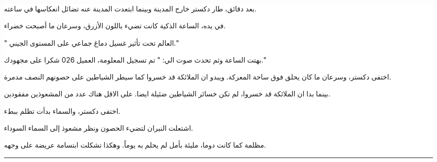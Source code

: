 
بعد دقائق، طار دكستر خارج المدينة وبينما ابتعدت المدينة عنه تضائل انعكاسها في ساعته. 

في يده، الساعة الذكية كانت تضيء باللون الأزرق، وسرعان ما أصبحت خضراء. 

"  العالم تحت تأثير غسيل دماغ جماعي على المستوى الجيني." 

بهتت الساعة وثم تحدث صوت الي: " تم تسجيل المعلومة، العميل 026 شكرا على مجهودك." 

اختفى دكستر، وسرعان ما كان يحلق فوق ساحة المعركة. ويبدو ان الملائكة قد خسروا كما سيطر الشياطين على حصونهم النصف مدمرة. 

بينما بدا ان الملائكة قد خسروا، لم تكن خسائر الشياطين ضئيلة ايضا. على الاقل  هناك عدد من المشعوذين مفقودين.

اختفى دكستر، والسماء بدأت تظلم ببطء. 


اشتعلت النيران لتضيء الحصون ونظر مشعوذ إلى السماء السوداء. 

 مظلمة كما كانت دوما، مليئة بأمل لم يحلم به يوماً.  وهكذا تشكلت ابتسامة عريضة على وجهه.

----













